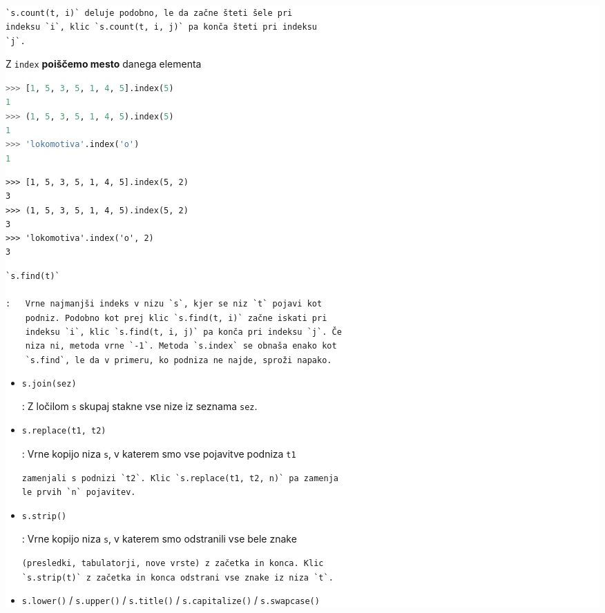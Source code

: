   ```
  `s.count(t, i)` deluje podobno, le da začne šteti šele pri
  indeksu `i`, klic `s.count(t, i, j)` pa konča šteti pri indeksu
  `j`.
  ```

Z `index` **poiščemo mesto** danega elementa

```python
>>> [1, 5, 3, 5, 1, 4, 5].index(5)
1
>>> (1, 5, 3, 5, 1, 4, 5).index(5)
1
>>> 'lokomotiva'.index('o')
1
```

```
>>> [1, 5, 3, 5, 1, 4, 5].index(5, 2)  
3
>>> (1, 5, 3, 5, 1, 4, 5).index(5, 2)  
3
>>> 'lokomotiva'.index('o', 2)
3
```

```
`s.find(t)`

:   Vrne najmanjši indeks v nizu `s`, kjer se niz `t` pojavi kot
    podniz. Podobno kot prej klic `s.find(t, i)` začne iskati pri
    indeksu `i`, klic `s.find(t, i, j)` pa konča pri indeksu `j`. Če
    niza ni, metoda vrne `-1`. Metoda `s.index` se obnaša enako kot
    `s.find`, le da v primeru, ko podniza ne najde, sproži napako.
```

- `s.join(sez)`

  : Z ločilom `s` skupaj stakne vse nize iz seznama `sez`.

- `s.replace(t1, t2)`

  : Vrne kopijo niza `s`, v katerem smo vse pojavitve podniza `t1`

  ```
  zamenjali s podnizi `t2`. Klic `s.replace(t1, t2, n)` pa zamenja
  le prvih `n` pojavitev.
  ```

- `s.strip()`

  : Vrne kopijo niza `s`, v katerem smo odstranili vse bele znake

  ```
  (presledki, tabulatorji, nove vrste) z začetka in konca. Klic
  `s.strip(t)` z začetka in konca odstrani vse znake iz niza `t`.
  ```

- `s.lower()` / `s.upper()` / `s.title()` / `s.capitalize()` / `s.swapcase()`
